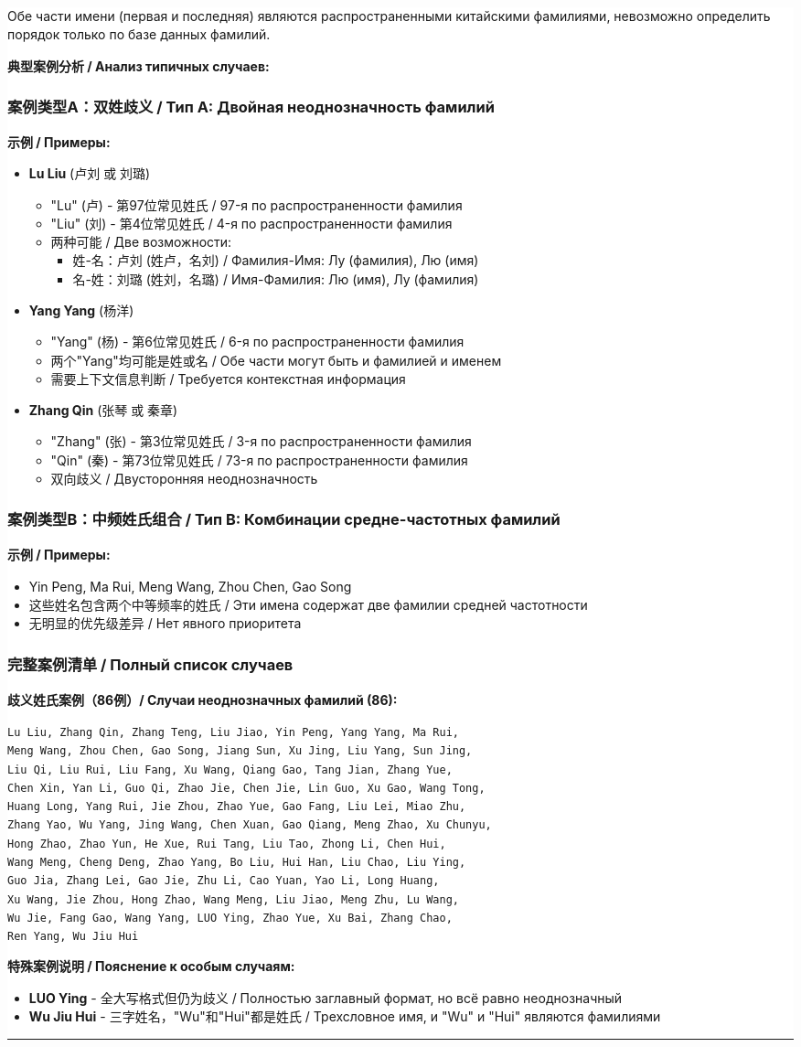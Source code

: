 Обе части имени (первая и последняя) являются распространенными китайскими фамилиями, невозможно определить порядок только по базе данных фамилий.

**典型案例分析 / Анализ типичных случаев:**

### 案例类型A：双姓歧义 / Тип A: Двойная неоднозначность фамилий

**示例 / Примеры:**
- **Lu Liu** (卢刘 或 刘璐)
  - "Lu" (卢) - 第97位常见姓氏 / 97-я по распространенности фамилия
  - "Liu" (刘) - 第4位常见姓氏 / 4-я по распространенности фамилия
  - 两种可能 / Две возможности:
    * 姓-名：卢刘 (姓卢，名刘) / Фамилия-Имя: Лу (фамилия), Лю (имя)
    * 名-姓：刘璐 (姓刘，名璐) / Имя-Фамилия: Лю (имя), Лу (фамилия)

- **Yang Yang** (杨洋)
  - "Yang" (杨) - 第6位常见姓氏 / 6-я по распространенности фамилия
  - 两个"Yang"均可能是姓或名 / Обе части могут быть и фамилией и именем
  - 需要上下文信息判断 / Требуется контекстная информация

- **Zhang Qin** (张琴 或 秦章)
  - "Zhang" (张) - 第3位常见姓氏 / 3-я по распространенности фамилия
  - "Qin" (秦) - 第73位常见姓氏 / 73-я по распространенности фамилия
  - 双向歧义 / Двусторонняя неоднозначность

### 案例类型B：中频姓氏组合 / Тип B: Комбинации средне-частотных фамилий

**示例 / Примеры:**
- Yin Peng, Ma Rui, Meng Wang, Zhou Chen, Gao Song
- 这些姓名包含两个中等频率的姓氏 / Эти имена содержат две фамилии средней частотности
- 无明显的优先级差异 / Нет явного приоритета

### 完整案例清单 / Полный список случаев

**歧义姓氏案例（86例）/ Случаи неоднозначных фамилий (86):**

```
Lu Liu, Zhang Qin, Zhang Teng, Liu Jiao, Yin Peng, Yang Yang, Ma Rui,
Meng Wang, Zhou Chen, Gao Song, Jiang Sun, Xu Jing, Liu Yang, Sun Jing,
Liu Qi, Liu Rui, Liu Fang, Xu Wang, Qiang Gao, Tang Jian, Zhang Yue,
Chen Xin, Yan Li, Guo Qi, Zhao Jie, Chen Jie, Lin Guo, Xu Gao, Wang Tong,
Huang Long, Yang Rui, Jie Zhou, Zhao Yue, Gao Fang, Liu Lei, Miao Zhu,
Zhang Yao, Wu Yang, Jing Wang, Chen Xuan, Gao Qiang, Meng Zhao, Xu Chunyu,
Hong Zhao, Zhao Yun, He Xue, Rui Tang, Liu Tao, Zhong Li, Chen Hui,
Wang Meng, Cheng Deng, Zhao Yang, Bo Liu, Hui Han, Liu Chao, Liu Ying,
Guo Jia, Zhang Lei, Gao Jie, Zhu Li, Cao Yuan, Yao Li, Long Huang,
Xu Wang, Jie Zhou, Hong Zhao, Wang Meng, Liu Jiao, Meng Zhu, Lu Wang,
Wu Jie, Fang Gao, Wang Yang, LUO Ying, Zhao Yue, Xu Bai, Zhang Chao,
Ren Yang, Wu Jiu Hui
```

**特殊案例说明 / Пояснение к особым случаям:**

- **LUO Ying** - 全大写格式但仍为歧义 / Полностью заглавный формат, но всё равно неоднозначный
- **Wu Jiu Hui** - 三字姓名，"Wu"和"Hui"都是姓氏 / Трехсловное имя, и "Wu" и "Hui" являются фамилиями

---